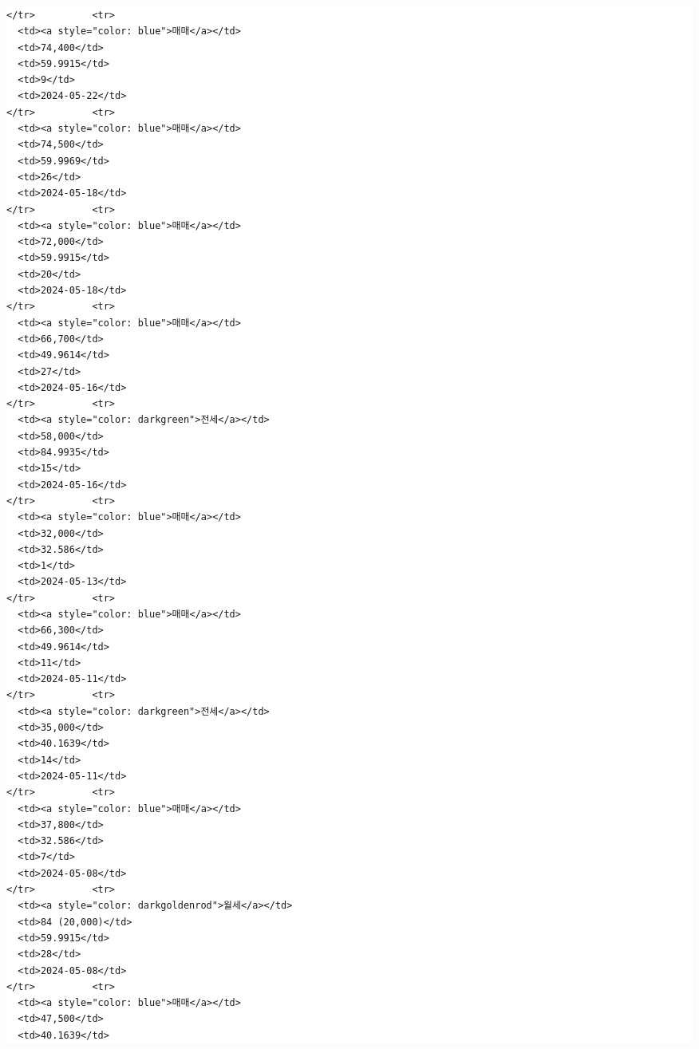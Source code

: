     </tr>          <tr>
      <td><a style="color: blue">매매</a></td>
      <td>74,400</td>
      <td>59.9915</td>
      <td>9</td>
      <td>2024-05-22</td>
    </tr>          <tr>
      <td><a style="color: blue">매매</a></td>
      <td>74,500</td>
      <td>59.9969</td>
      <td>26</td>
      <td>2024-05-18</td>
    </tr>          <tr>
      <td><a style="color: blue">매매</a></td>
      <td>72,000</td>
      <td>59.9915</td>
      <td>20</td>
      <td>2024-05-18</td>
    </tr>          <tr>
      <td><a style="color: blue">매매</a></td>
      <td>66,700</td>
      <td>49.9614</td>
      <td>27</td>
      <td>2024-05-16</td>
    </tr>          <tr>
      <td><a style="color: darkgreen">전세</a></td>
      <td>58,000</td>
      <td>84.9935</td>
      <td>15</td>
      <td>2024-05-16</td>
    </tr>          <tr>
      <td><a style="color: blue">매매</a></td>
      <td>32,000</td>
      <td>32.586</td>
      <td>1</td>
      <td>2024-05-13</td>
    </tr>          <tr>
      <td><a style="color: blue">매매</a></td>
      <td>66,300</td>
      <td>49.9614</td>
      <td>11</td>
      <td>2024-05-11</td>
    </tr>          <tr>
      <td><a style="color: darkgreen">전세</a></td>
      <td>35,000</td>
      <td>40.1639</td>
      <td>14</td>
      <td>2024-05-11</td>
    </tr>          <tr>
      <td><a style="color: blue">매매</a></td>
      <td>37,800</td>
      <td>32.586</td>
      <td>7</td>
      <td>2024-05-08</td>
    </tr>          <tr>
      <td><a style="color: darkgoldenrod">월세</a></td>
      <td>84 (20,000)</td>
      <td>59.9915</td>
      <td>28</td>
      <td>2024-05-08</td>
    </tr>          <tr>
      <td><a style="color: blue">매매</a></td>
      <td>47,500</td>
      <td>40.1639</td>